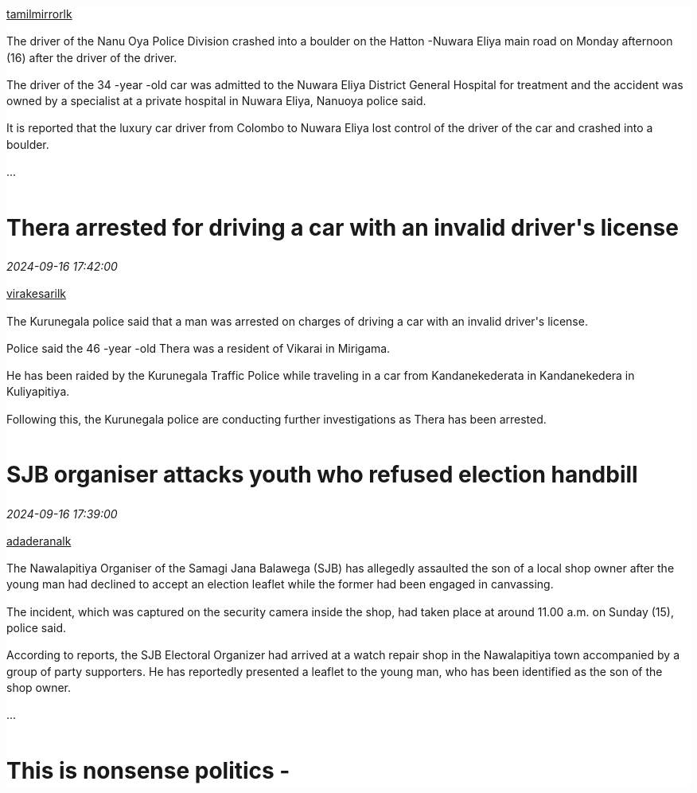 [tamilmirrorlk](https://www.tamilmirror.lk/மலையகம்/சொகுசு-கார்-விபத்து-ஒருவருக்கு-காயம்/76-343854)

The driver of the Nanu Oya Police Division crashed into a boulder on the Hatton -Nuwara Eliya main road on Monday afternoon (16) after the driver of the driver.

The driver of the 34 -year -old car was admitted to the Nuwara Eliya District General Hospital for treatment and the accident was owned by a specialist at a private hospital in Nuwara Eliya, Nanuoya police said.

It is reported that the luxury car driver from Colombo to Nuwara Eliya lost control of the driver of the car and crashed into a boulder.

...



# Thera arrested for driving a car with an invalid driver's license

*2024-09-16 17:42:00*

[virakesarilk](https://www.virakesari.lk/article/193866)

The Kurunegala police said that a man was arrested on charges of driving a car with an invalid driver's license.

Police said the 46 -year -old Thera was a resident of Vikarai in Mirigama.

He has been raided by the Kurunegala Traffic Police while traveling in a car from Kandanekederata in Kandanekedera in Kuliyapitiya.

Following this, the Kurunegala police are conducting further investigations as Thera has been arrested.



# SJB organiser attacks youth who refused election handbill

*2024-09-16 17:39:00*

[adaderanalk](https://www.adaderana.lk/news/102023/sjb-organiser-attacks-youth-who-refused-election-handbill-)

The Nawalapitiya Organiser of the Samagi Jana Balawega (SJB) has allegedly assaulted the son of a local shop owner after the young man had declined to accept an election leaflet while the former had been engaged in canvassing.

The incident, which was captured on the security camera inside the shop, had taken place at around 11.00 a.m. on Sunday (15), police said.

According to reports, the SJB Electoral Organizer had arrived at a watch repair shop in the Nawalapitiya town accompanied by a group of party supporters. He has reportedly presented a leaflet to the young man, who has been identified as the son of the shop owner.

...



# This is nonsense politics -
